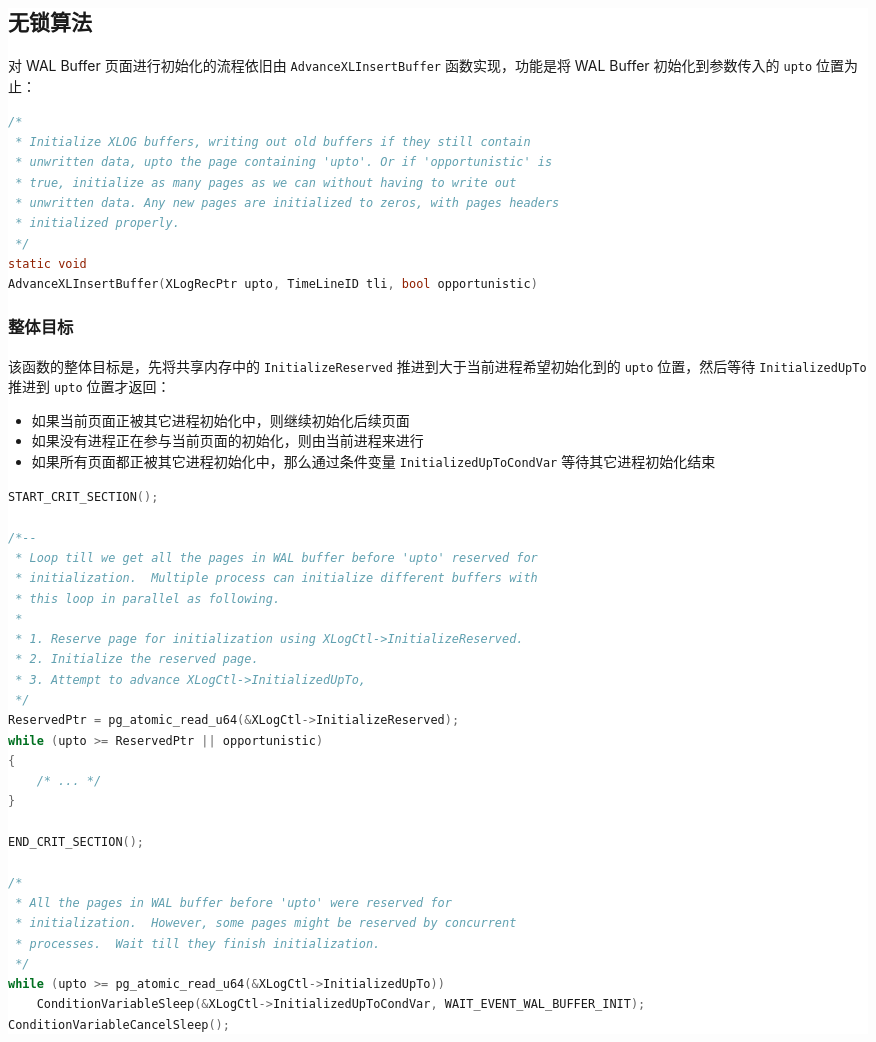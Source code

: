## 无锁算法

对 WAL Buffer 页面进行初始化的流程依旧由 `AdvanceXLInsertBuffer` 函数实现，功能是将 WAL Buffer 初始化到参数传入的 `upto` 位置为止：

```c
/*
 * Initialize XLOG buffers, writing out old buffers if they still contain
 * unwritten data, upto the page containing 'upto'. Or if 'opportunistic' is
 * true, initialize as many pages as we can without having to write out
 * unwritten data. Any new pages are initialized to zeros, with pages headers
 * initialized properly.
 */
static void
AdvanceXLInsertBuffer(XLogRecPtr upto, TimeLineID tli, bool opportunistic)
```

### 整体目标

该函数的整体目标是，先将共享内存中的 `InitializeReserved` 推进到大于当前进程希望初始化到的 `upto` 位置，然后等待 `InitializedUpTo` 推进到 `upto` 位置才返回：

- 如果当前页面正被其它进程初始化中，则继续初始化后续页面
- 如果没有进程正在参与当前页面的初始化，则由当前进程来进行
- 如果所有页面都正被其它进程初始化中，那么通过条件变量 `InitializedUpToCondVar` 等待其它进程初始化结束

```c
START_CRIT_SECTION();

/*--
 * Loop till we get all the pages in WAL buffer before 'upto' reserved for
 * initialization.  Multiple process can initialize different buffers with
 * this loop in parallel as following.
 *
 * 1. Reserve page for initialization using XLogCtl->InitializeReserved.
 * 2. Initialize the reserved page.
 * 3. Attempt to advance XLogCtl->InitializedUpTo,
 */
ReservedPtr = pg_atomic_read_u64(&XLogCtl->InitializeReserved);
while (upto >= ReservedPtr || opportunistic)
{
    /* ... */
}

END_CRIT_SECTION();

/*
 * All the pages in WAL buffer before 'upto' were reserved for
 * initialization.  However, some pages might be reserved by concurrent
 * processes.  Wait till they finish initialization.
 */
while (upto >= pg_atomic_read_u64(&XLogCtl->InitializedUpTo))
    ConditionVariableSleep(&XLogCtl->InitializedUpToCondVar, WAIT_EVENT_WAL_BUFFER_INIT);
ConditionVariableCancelSleep();
```
